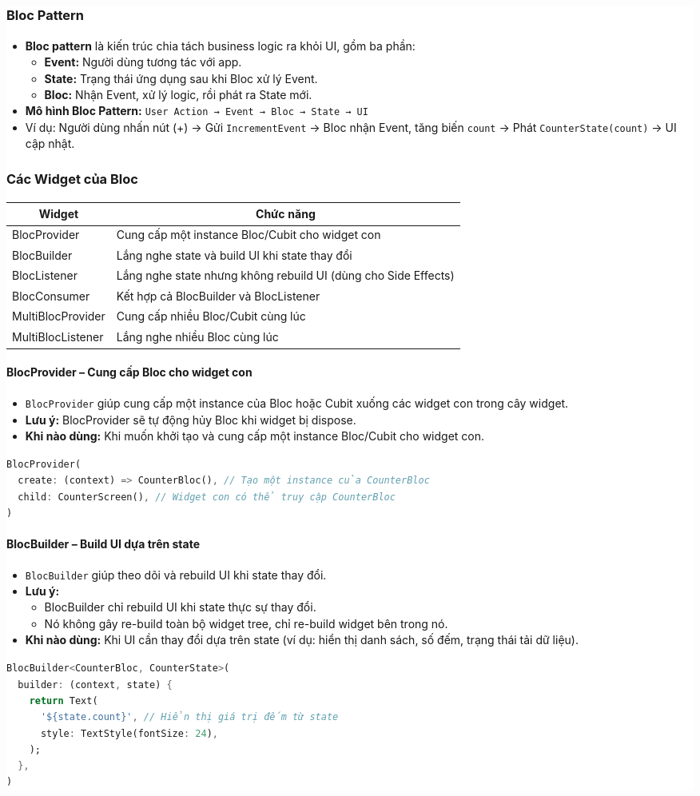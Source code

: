 ### Bloc Pattern
- **Bloc pattern** là kiến trúc chia tách business logic ra khỏi UI, gồm ba phần:
  - **Event:** Người dùng tương tác với app.
  - **State:** Trạng thái ứng dụng sau khi Bloc xử lý Event.
  - **Bloc:** Nhận Event, xử lý logic, rồi phát ra State mới.
- **Mô hình Bloc Pattern:** `User Action → Event → Bloc → State → UI
`
- Ví dụ: Người dùng nhấn nút (+) → Gửi `IncrementEvent` → Bloc nhận Event, tăng biến `count` → Phát `CounterState(count)` → UI cập nhật.

### Các Widget của Bloc

|Widget	|Chức năng|
|---|---|
|BlocProvider	|Cung cấp một instance Bloc/Cubit cho widget con
|BlocBuilder|	Lắng nghe state và build UI khi state thay đổi
|BlocListener	|Lắng nghe state nhưng không rebuild UI (dùng cho Side Effects)
|BlocConsumer	|Kết hợp cả BlocBuilder và BlocListener
|MultiBlocProvider|	Cung cấp nhiều Bloc/Cubit cùng lúc
|MultiBlocListener	|Lắng nghe nhiều Bloc cùng lúc

#### BlocProvider – Cung cấp Bloc cho widget con
- `BlocProvider` giúp cung cấp một instance của Bloc hoặc Cubit xuống các widget con trong cây widget.
- **Lưu ý:** BlocProvider sẽ tự động hủy Bloc khi widget bị dispose.
- **Khi nào dùng:** Khi muốn khởi tạo và cung cấp một instance Bloc/Cubit cho widget con.

```dart
BlocProvider(
  create: (context) => CounterBloc(), // Tạo một instance của CounterBloc
  child: CounterScreen(), // Widget con có thể truy cập CounterBloc
)
```

#### BlocBuilder – Build UI dựa trên state
- `BlocBuilder` giúp theo dõi và rebuild UI khi state thay đổi.
- **Lưu ý:**
  - BlocBuilder chỉ rebuild UI khi state thực sự thay đổi.
  - Nó không gây re-build toàn bộ widget tree, chỉ re-build widget bên trong nó.
- **Khi nào dùng:** Khi UI cần thay đổi dựa trên state (ví dụ: hiển thị danh sách, số đếm, trạng thái tải dữ liệu).

```dart
BlocBuilder<CounterBloc, CounterState>(
  builder: (context, state) {
    return Text(
      '${state.count}', // Hiển thị giá trị đếm từ state
      style: TextStyle(fontSize: 24),
    );
  },
)
```
